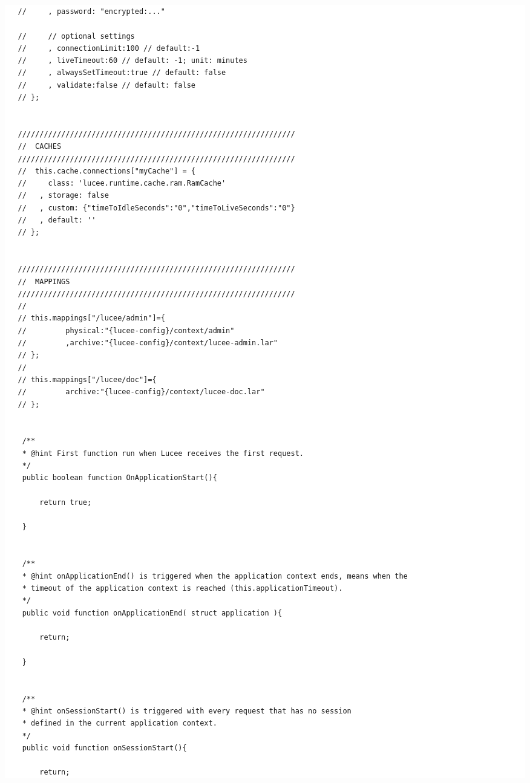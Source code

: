 ```cfs
   //     , password: "encrypted:..."

   //     // optional settings
   //     , connectionLimit:100 // default:-1
   //     , liveTimeout:60 // default: -1; unit: minutes
   //     , alwaysSetTimeout:true // default: false
   //     , validate:false // default: false
   // };

  
   ////////////////////////////////////////////////////////////////
   //  CACHES
   ////////////////////////////////////////////////////////////////
   //  this.cache.connections["myCache"] = {
   //     class: 'lucee.runtime.cache.ram.RamCache'
   //   , storage: false
   //   , custom: {"timeToIdleSeconds":"0","timeToLiveSeconds":"0"}
   //   , default: ''
   // };


   ////////////////////////////////////////////////////////////////
   //  MAPPINGS   
   ////////////////////////////////////////////////////////////////
   //
   // this.mappings["/lucee/admin"]={
   //         physical:"{lucee-config}/context/admin"
   //         ,archive:"{lucee-config}/context/lucee-admin.lar"
   // };
   //
   // this.mappings["/lucee/doc"]={
   //         archive:"{lucee-config}/context/lucee-doc.lar"
   // };


    /**
    * @hint First function run when Lucee receives the first request. 
    */
    public boolean function OnApplicationStart(){

        return true;
    
    }


    /**
    * @hint onApplicationEnd() is triggered when the application context ends, means when the 
    * timeout of the application context is reached (this.applicationTimeout). 
    */
    public void function onApplicationEnd( struct application ){

        return;

    }


    /**
    * @hint onSessionStart() is triggered with every request that has no session 
    * defined in the current application context. 
    */
    public void function onSessionStart(){

        return;
```